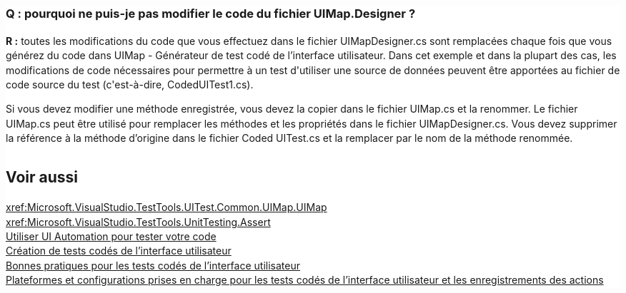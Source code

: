 ### <a name="q-why-cant-i-modify-the-code-in-the-uimapdesigner-file"></a>Q : pourquoi ne puis-je pas modifier le code du fichier UIMap.Designer ?  
 **R :** toutes les modifications du code que vous effectuez dans le fichier UIMapDesigner.cs sont remplacées chaque fois que vous générez du code dans UIMap - Générateur de test codé de l’interface utilisateur. Dans cet exemple et dans la plupart des cas, les modifications de code nécessaires pour permettre à un test d'utiliser une source de données peuvent être apportées au fichier de code source du test (c'est-à-dire, CodedUITest1.cs).  
  
 Si vous devez modifier une méthode enregistrée, vous devez la copier dans le fichier UIMap.cs et la renommer. Le fichier UIMap.cs peut être utilisé pour remplacer les méthodes et les propriétés dans le fichier UIMapDesigner.cs. Vous devez supprimer la référence à la méthode d’origine dans le fichier Coded UITest.cs et la remplacer par le nom de la méthode renommée.  
  
## <a name="see-also"></a>Voir aussi  
 <xref:Microsoft.VisualStudio.TestTools.UITest.Common.UIMap.UIMap>   
 <xref:Microsoft.VisualStudio.TestTools.UnitTesting.Assert>   
 [Utiliser UI Automation pour tester votre code](../test/use-ui-automation-to-test-your-code.md)   
 [Création de tests codés de l’interface utilisateur](../test/use-ui-automation-to-test-your-code.md#VerifyingCodeUsingCUITCreate)   
 [Bonnes pratiques pour les tests codés de l’interface utilisateur](../test/best-practices-for-coded-ui-tests.md)   
 [Plateformes et configurations prises en charge pour les tests codés de l’interface utilisateur et les enregistrements des actions](../test/supported-configurations-and-platforms-for-coded-ui-tests-and-action-recordings.md)



